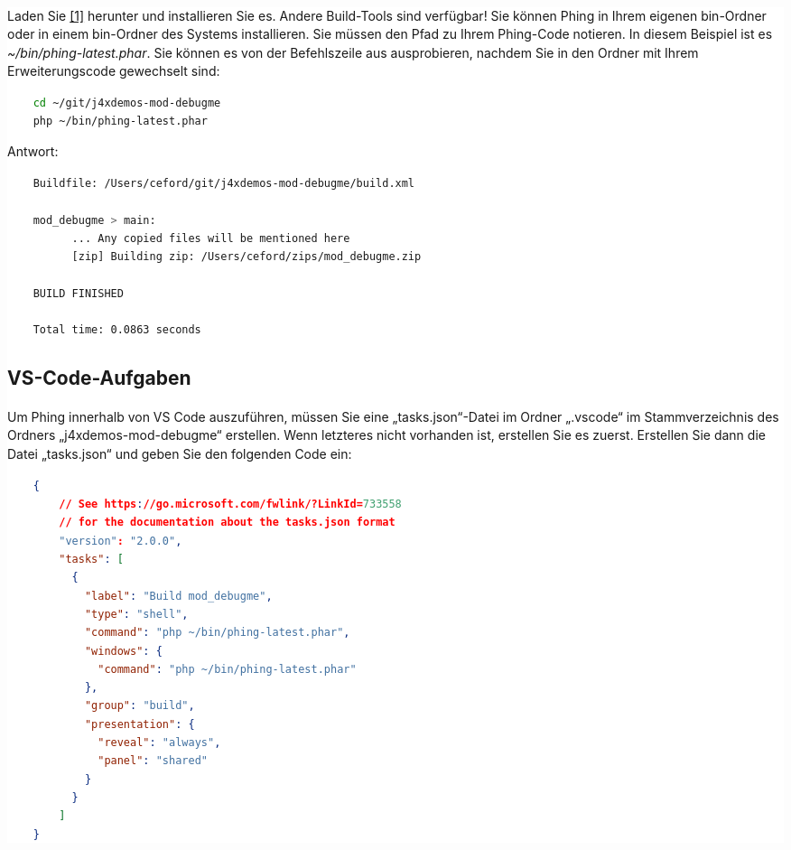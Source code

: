 Laden Sie
<a href="https://www.phing.info/Phing" class="external autonumber"
target="_blank" rel="nofollow noreferrer noopener">[1]</a> herunter und
installieren Sie es. Andere Build-Tools sind verfügbar! Sie können Phing
in Ihrem eigenen bin-Ordner oder in einem bin-Ordner des Systems
installieren. Sie müssen den Pfad zu Ihrem Phing-Code notieren. In
diesem Beispiel ist es *~/bin/phing-latest.phar*. Sie können es von der
Befehlszeile aus ausprobieren, nachdem Sie in den Ordner mit Ihrem
Erweiterungscode gewechselt sind:

```bash
    cd ~/git/j4xdemos-mod-debugme
    php ~/bin/phing-latest.phar
```

Antwort:

```bash
    Buildfile: /Users/ceford/git/j4xdemos-mod-debugme/build.xml

    mod_debugme > main:
          ... Any copied files will be mentioned here
          [zip] Building zip: /Users/ceford/zips/mod_debugme.zip

    BUILD FINISHED

    Total time: 0.0863 seconds
```

## VS-Code-Aufgaben

Um Phing innerhalb von VS Code auszuführen, müssen Sie eine
„tasks.json“-Datei im Ordner „.vscode“ im Stammverzeichnis des Ordners
„j4xdemos-mod-debugme“ erstellen. Wenn letzteres nicht vorhanden ist,
erstellen Sie es zuerst. Erstellen Sie dann die Datei „tasks.json“ und
geben Sie den folgenden Code ein:

```json
    {
        // See https://go.microsoft.com/fwlink/?LinkId=733558
        // for the documentation about the tasks.json format
        "version": "2.0.0",
        "tasks": [
          {
            "label": "Build mod_debugme",
            "type": "shell",
            "command": "php ~/bin/phing-latest.phar",
            "windows": {
              "command": "php ~/bin/phing-latest.phar"
            },
            "group": "build",
            "presentation": {
              "reveal": "always",
              "panel": "shared"
            }
          }
        ]
    }
```
